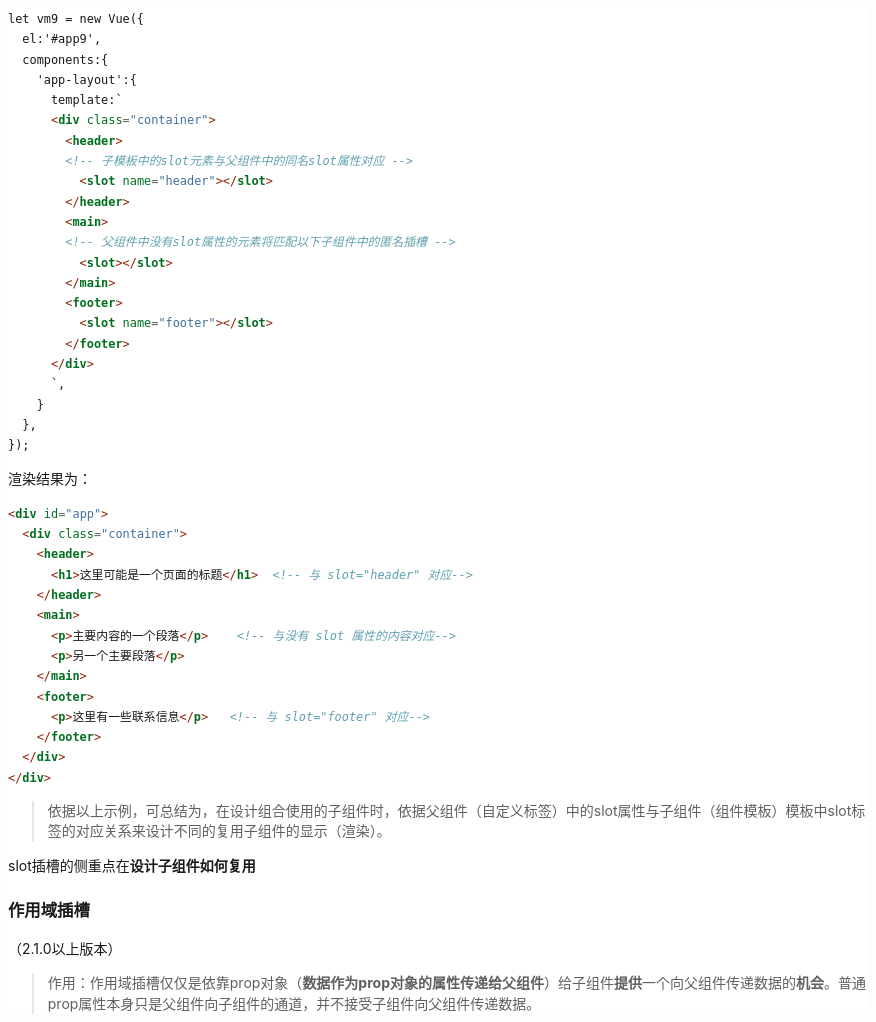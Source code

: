``` html
let vm9 = new Vue({
  el:'#app9',
  components:{
    'app-layout':{
      template:`
      <div class="container">
        <header>
        <!-- 子模板中的slot元素与父组件中的同名slot属性对应 -->
          <slot name="header"></slot>
        </header>
        <main>
        <!-- 父组件中没有slot属性的元素将匹配以下子组件中的匿名插槽 -->
          <slot></slot>
        </main>
        <footer>
          <slot name="footer"></slot>
        </footer>
      </div>
      `,
    }
  },
});
```

渲染结果为：

``` html 
<div id="app">
  <div class="container">
    <header>
      <h1>这里可能是一个页面的标题</h1>  <!-- 与 slot="header" 对应-->
    </header>
    <main>
      <p>主要内容的一个段落</p>    <!-- 与没有 slot 属性的内容对应-->
      <p>另一个主要段落</p>
    </main>
    <footer>
      <p>这里有一些联系信息</p>   <!-- 与 slot="footer" 对应-->
    </footer>
  </div>
</div>
```

>依据以上示例，可总结为，在设计组合使用的子组件时，依据父组件（自定义标签）中的slot属性与子组件（组件模板）模板中slot标签的对应关系来设计不同的复用子组件的显示（渲染）。

slot插槽的侧重点在**设计子组件如何复用**

### 作用域插槽

（2.1.0以上版本）

>作用：作用域插槽仅仅是依靠prop对象（**数据作为prop对象的属性传递给父组件**）给子组件**提供**一个向父组件传递数据的**机会**。普通prop属性本身只是父组件向子组件的通道，并不接受子组件向父组件传递数据。
